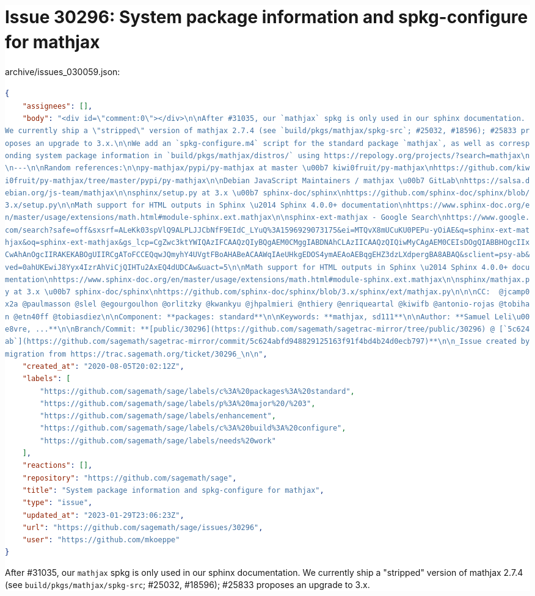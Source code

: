 # Issue 30296: System package information and spkg-configure for mathjax

archive/issues_030059.json:
```json
{
    "assignees": [],
    "body": "<div id=\"comment:0\"></div>\n\nAfter #31035, our `mathjax` spkg is only used in our sphinx documentation.  We currently ship a \"stripped\" version of mathjax 2.7.4 (see `build/pkgs/mathjax/spkg-src`; #25032, #18596); #25833 proposes an upgrade to 3.x.\n\nWe add an `spkg-configure.m4` script for the standard package `mathjax`, as well as corresponding system package information in `build/pkgs/mathjax/distros/` using https://repology.org/projects/?search=mathjax\n\n---\n\nRandom references:\n\npy-mathjax/pypi/py-mathjax at master \u00b7 kiwi0fruit/py-mathjax\nhttps://github.com/kiwi0fruit/py-mathjax/tree/master/pypi/py-mathjax\n\nDebian JavaScript Maintainers / mathjax \u00b7 GitLab\nhttps://salsa.debian.org/js-team/mathjax\n\nsphinx/setup.py at 3.x \u00b7 sphinx-doc/sphinx\nhttps://github.com/sphinx-doc/sphinx/blob/3.x/setup.py\n\nMath support for HTML outputs in Sphinx \u2014 Sphinx 4.0.0+ documentation\nhttps://www.sphinx-doc.org/en/master/usage/extensions/math.html#module-sphinx.ext.mathjax\n\nsphinx-ext-mathjax - Google Search\nhttps://www.google.com/search?safe=off&sxsrf=ALeKk03spVlQ9ALPLJJCbNfF9EIdC_LYuQ%3A1596929073175&ei=MTQvX8mUCuKU0PEPu-yOiAE&q=sphinx-ext-mathjax&oq=sphinx-ext-mathjax&gs_lcp=CgZwc3ktYWIQAzIFCAAQzQIyBQgAEM0CMggIABDNAhCLAzIICAAQzQIQiwMyCAgAEM0CEIsDOgQIABBHOgcIIxCwAhAnOgcIIRAKEKABOgUIIRCgAToFCCEQqwJQmyhY4UVgtFBoAHABeACAAWqIAeUHkgEDOS4ymAEAoAEBqgEHZ3dzLXdpergBA8ABAQ&sclient=psy-ab&ved=0ahUKEwiJ8Yyx4IzrAhViCjQIHTu2AxEQ4dUDCAw&uact=5\n\nMath support for HTML outputs in Sphinx \u2014 Sphinx 4.0.0+ documentation\nhttps://www.sphinx-doc.org/en/master/usage/extensions/math.html#module-sphinx.ext.mathjax\n\nsphinx/mathjax.py at 3.x \u00b7 sphinx-doc/sphinx\nhttps://github.com/sphinx-doc/sphinx/blob/3.x/sphinx/ext/mathjax.py\n\n\nCC:  @jcamp0x2a @paulmasson @slel @egourgoulhon @orlitzky @kwankyu @jhpalmieri @nthiery @enriqueartal @kiwifb @antonio-rojas @tobihan @etn40ff @tobiasdiez\n\nComponent: **packages: standard**\n\nKeywords: **mathjax, sd111**\n\nAuthor: **Samuel Leli\u00e8vre, ...**\n\nBranch/Commit: **[public/30296](https://github.com/sagemath/sagetrac-mirror/tree/public/30296) @ [`5c624ab`](https://github.com/sagemath/sagetrac-mirror/commit/5c624abfd948829125163f91f4bd4b24d0ecb797)**\n\n_Issue created by migration from https://trac.sagemath.org/ticket/30296_\n\n",
    "created_at": "2020-08-05T20:02:12Z",
    "labels": [
        "https://github.com/sagemath/sage/labels/c%3A%20packages%3A%20standard",
        "https://github.com/sagemath/sage/labels/p%3A%20major%20/%203",
        "https://github.com/sagemath/sage/labels/enhancement",
        "https://github.com/sagemath/sage/labels/c%3A%20build%3A%20configure",
        "https://github.com/sagemath/sage/labels/needs%20work"
    ],
    "reactions": [],
    "repository": "https://github.com/sagemath/sage",
    "title": "System package information and spkg-configure for mathjax",
    "type": "issue",
    "updated_at": "2023-01-29T23:06:23Z",
    "url": "https://github.com/sagemath/sage/issues/30296",
    "user": "https://github.com/mkoeppe"
}
```
<div id="comment:0"></div>

After #31035, our `mathjax` spkg is only used in our sphinx documentation.  We currently ship a "stripped" version of mathjax 2.7.4 (see `build/pkgs/mathjax/spkg-src`; #25032, #18596); #25833 proposes an upgrade to 3.x.
